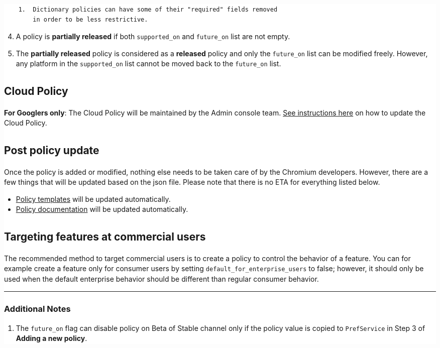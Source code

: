         1.  Dictionary policies can have some of their "required" fields removed
            in order to be less restrictive.

4.  A policy is **partially released**  if both `supported_on` and
    `future_on` list are not empty.

5.  The **partially released** policy is considered as a **released** policy
    and only the `future_on` list can be modified freely. However, any
    platform in the `supported_on` list cannot be moved back to the `future_on`
    list.


## Cloud Policy

**For Googlers only**: The Cloud Policy will be maintained by the Admin console
team.
[See instructions here](https://docs.google.com/document/d/1QgDTWISgOE8DVwQSSz8x5oKrI3O_qAvOmPryE5DQPcw/edit?usp=sharing)
on how to update the Cloud Policy.

## Post policy update

Once the policy is added or modified, nothing else needs to be taken
care of by the Chromium developers. However, there are a few things that will be
updated based on the json file. Please note that there is no ETA for
everything listed below.

* [Policy templates](https://dl.google.com/dl/edgedl/chrome/policy/policy_templates.zip)
  will be updated automatically.
* [Policy documentation](https://cloud.google.com/docs/chrome-enterprise/policies/)
  will be updated automatically.

## Targeting features at commercial users

The recommended method to target commercial users is to create a policy to
control the behavior of a feature. You can for example create a feature only
for consumer users by setting `default_for_enterprise_users` to false; however,
it should only be used when the default enterprise behavior should be different
than regular consumer behavior.

------

### Additional Notes

1. The `future_on` flag can disable policy on Beta of Stable channel only if the
   policy value is copied to `PrefService` in Step 3 of **Adding a new policy**.
